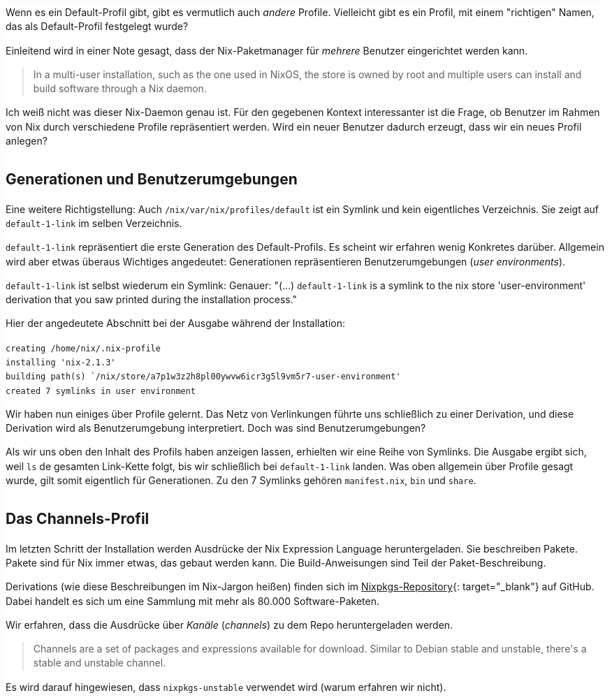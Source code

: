 Wenn es ein Default-Profil gibt, gibt es vermutlich auch *andere* Profile. Vielleicht gibt es ein Profil, mit einem "richtigen" Namen, das als Default-Profil festgelegt wurde?

Einleitend wird in einer Note gesagt, dass der Nix-Paketmanager für *mehrere* Benutzer eingerichtet werden kann.
> In a multi-user installation, such as the one used in NixOS, the store is owned by root and multiple users can install and build software through a Nix daemon.

Ich weiß nicht was dieser Nix-Daemon genau ist. Für den gegebenen Kontext interessanter ist die Frage, ob Benutzer im Rahmen von Nix durch verschiedene Profile repräsentiert werden. Wird ein neuer Benutzer dadurch erzeugt, dass wir ein neues Profil anlegen?

## Generationen und Benutzerumgebungen
Eine weitere Richtigstellung: Auch `/nix/var/nix/profiles/default` ist ein Symlink und kein eigentliches Verzeichnis. Sie zeigt auf `default-1-link` im selben Verzeichnis.

`default-1-link` repräsentiert die erste Generation des Default-Profils. Es scheint wir erfahren wenig Konkretes darüber. Allgemein wird aber etwas überaus Wichtiges angedeutet: Generationen repräsentieren Benutzerumgebungen (*user environments*).

`default-1-link` ist selbst wiederum ein Symlink: Genauer: "(...) `default-1-link` is a symlink to the nix store 'user-environment' derivation that you saw printed during the installation process."

Hier der angedeutete Abschnitt bei der Ausgabe während der Installation:
```
creating /home/nix/.nix-profile
installing 'nix-2.1.3'
building path(s) `/nix/store/a7p1w3z2h8pl00ywvw6icr3g5l9vm5r7-user-environment'
created 7 symlinks in user environment
```

Wir haben nun einiges über Profile gelernt. Das Netz von Verlinkungen führte uns schließlich zu einer Derivation, und diese Derivation wird als Benutzerumgebung interpretiert. Doch was sind Benutzerumgebungen?

Als wir uns oben den Inhalt des Profils haben anzeigen lassen, erhielten wir eine Reihe von Symlinks. Die Ausgabe ergibt sich, weil `ls` de gesamten Link-Kette folgt, bis wir schließlich bei `default-1-link` landen. Was oben allgemein über Profile gesagt wurde, gilt somit eigentlich für Generationen. Zu den 7 Symlinks gehören `manifest.nix`, `bin` und `share`.

## Das Channels-Profil
Im letzten Schritt der Installation werden Ausdrücke der Nix Expression Language heruntergeladen. Sie beschreiben Pakete. Pakete sind für Nix immer etwas, das gebaut werden kann. Die Build-Anweisungen sind Teil der Paket-Beschreibung.

Derivations (wie diese Beschreibungen im Nix-Jargon heißen) finden sich im [Nixpkgs-Repository](https://github.com/NixOS/nixpkgs){: target="_blank"} auf GitHub. Dabei handelt es sich um eine Sammlung mit mehr als 80.000 Software-Paketen.

Wir erfahren, dass die Ausdrücke über *Kanäle* (*channels*) zu dem Repo heruntergeladen werden.
> Channels are a set of packages and expressions available for download. Similar to Debian stable and unstable, there's a stable and unstable channel.

Es wird darauf hingewiesen, dass `nixpkgs-unstable` verwendet wird (warum erfahren wir nicht).
